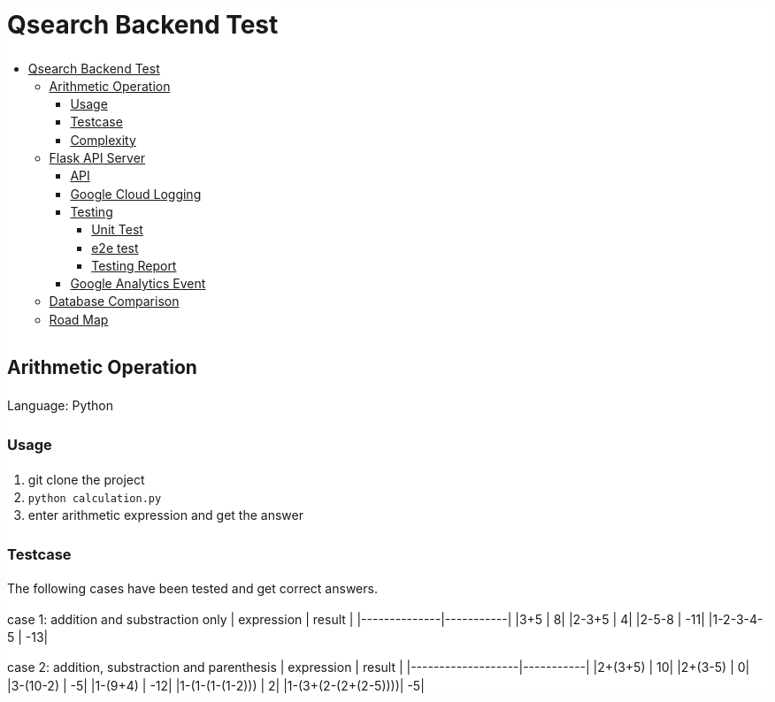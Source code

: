 # Qsearch Backend Test
- [Qsearch Backend Test](#qsearch-backend-test)
  - [Arithmetic Operation](#arithmetic-operation)
    - [Usage](#usage)
    - [Testcase](#testcase)
    - [Complexity](#complexity)
  - [Flask API Server](#flask-api-server)
    - [API](#api)
    - [Google Cloud Logging](#google-cloud-logging)
    - [Testing](#testing)
        - [Unit Test](#unit-test)
        - [e2e test](#e2e-test)
        - [Testing Report](#testing-report)
    - [Google Analytics Event](#google-analytics-event)
  - [Database Comparison](#database-comparison)
  - [Road Map](#road-map)


## Arithmetic Operation

Language: Python

### Usage
1. git clone the project
2. ```python calculation.py```
3. enter arithmetic expression and get the answer

### Testcase

The following cases have been tested and get correct answers.

case 1: addition and substraction only
| expression   |    result |
|--------------|-----------|
|3+5           |          8|
|2-3+5         |          4|
|2-5-8         |        -11|
|1-2-3-4-5     |        -13|

case 2: addition, substraction and parenthesis
| expression        |    result |
|-------------------|-----------|
|2+(3+5)            |         10|
|2+(3-5)            |          0|
|3-(10-2)           |         -5|
|1-(9+4)            |        -12|
|1-(1-(1-(1-2)))    |          2|
|1-(3+(2-(2+(2-5))))|         -5|
